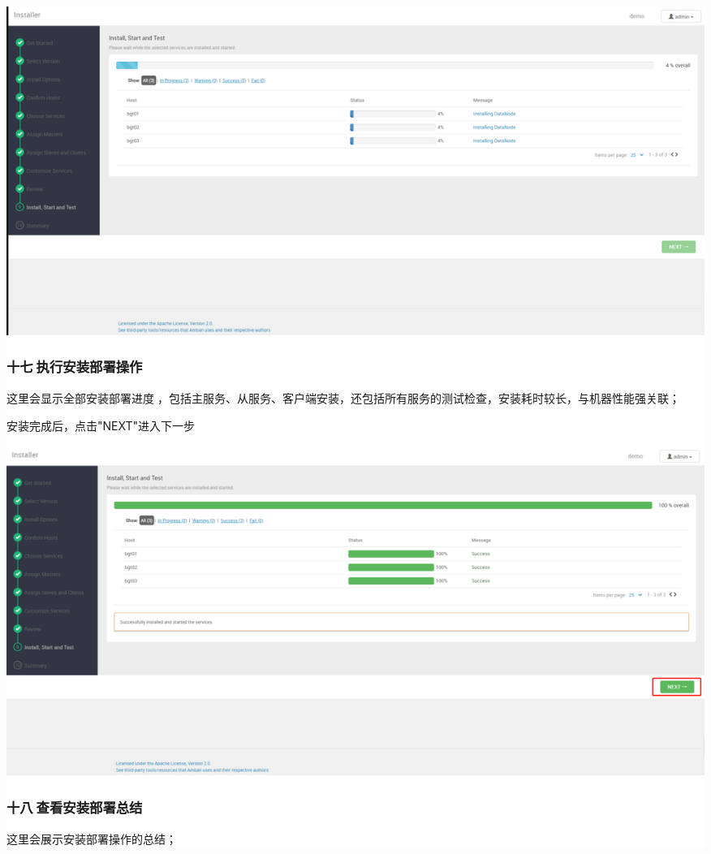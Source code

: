![ambari19](./imgs/ambari19.png)

### 十七 执行安装部署操作
这里会显示全部安装部署进度 ，包括主服务、从服务、客户端安装，还包括所有服务的测试检查，安装耗时较长，与机器性能强关联；

安装完成后，点击"NEXT"进入下一步

![ambari20](./imgs/ambari20.png)

 

### 十八  查看安装部署总结
这里会展示安装部署操作的总结；
